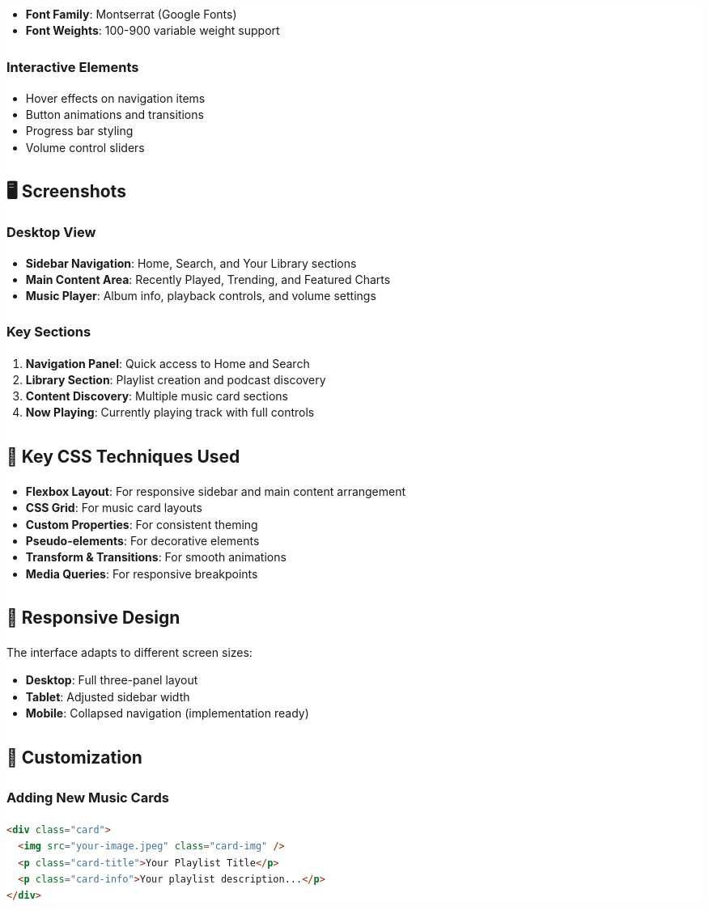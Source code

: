 - **Font Family**: Montserrat (Google Fonts)
- **Font Weights**: 100-900 variable weight support

### **Interactive Elements**

- Hover effects on navigation items
- Button animations and transitions
- Progress bar styling
- Volume control sliders

## 🖥️ Screenshots

### Desktop View

- **Sidebar Navigation**: Home, Search, and Your Library sections
- **Main Content Area**: Recently Played, Trending, and Featured Charts
- **Music Player**: Album info, playback controls, and volume settings

### Key Sections

1. **Navigation Panel**: Quick access to Home and Search
2. **Library Section**: Playlist creation and podcast discovery
3. **Content Discovery**: Multiple music card sections
4. **Now Playing**: Currently playing track with full controls

## 🌟 Key CSS Techniques Used

- **Flexbox Layout**: For responsive sidebar and main content arrangement
- **CSS Grid**: For music card layouts
- **Custom Properties**: For consistent theming
- **Pseudo-elements**: For decorative elements
- **Transform & Transitions**: For smooth animations
- **Media Queries**: For responsive breakpoints

## 📱 Responsive Design

The interface adapts to different screen sizes:

- **Desktop**: Full three-panel layout
- **Tablet**: Adjusted sidebar width
- **Mobile**: Collapsed navigation (implementation ready)

## 🔧 Customization

### Adding New Music Cards

```html
<div class="card">
  <img src="your-image.jpeg" class="card-img" />
  <p class="card-title">Your Playlist Title</p>
  <p class="card-info">Your playlist description...</p>
</div>
```
